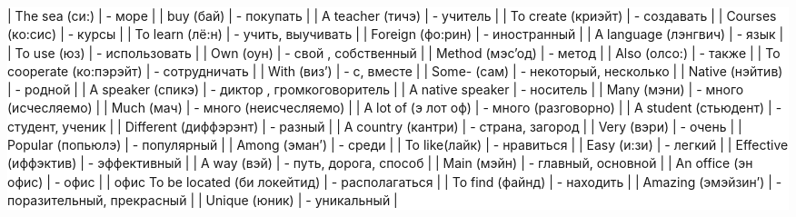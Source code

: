 | The sea (си:)                    | - море                       | 
| buy (бай)                        | - покупать                   | 
| A teacher (тичэ)                 | - учитель                    | 
| To create (криэйт)               | - создавать                  | 
| Courses (ко:сис)                 | - курсы                      | 
| To learn (лё:н)                  | - учить, выучивать           | 
| Foreign (фо:рин)                 | - иностранный                | 
| А language (лэнгвич)             | - язык                       | 
| To use (юз)                      | - использовать               | 
| Оwn (оун)                        | - свой , собственный         | 
| Method (мэс’од)                  | - метод                      | 
| Also (олсо:)                     | - также                      | 
| To cooperate (ко:пэрэйт)         | - сотрудничать               | 
| With (виз’)                      | - с, вместе                  | 
| Some- (сам)                      | - некоторый, несколько       | 
| Native (нэйтив)                  | - родной                     | 
| A speaker (спикэ)                | -  диктор , громкоговоритель | 
| A native speaker                 | - носитель                   | 
| Many (мэни)                      | - много (исчесляемо)         | 
| Much (мач)                       | - много (неисчесляемо)       | 
| A lot of (э лот оф)              | - много (разговорно)         | 
| A student (стьюдент)             | - студент, ученик            | 
| Different (диффэрэнт)            | - разный                     | 
| A country (кантри)               | - страна, загород            | 
| Very (вэри)                      | - очень                      | 
| Popular (попьюлэ)                | - популярный                 | 
| Among (эман’)                    | - среди                      | 
| To like(лайк)                    | - нравиться                  | 
| Easy (и:зи)                      | - легкий                     | 
| Effective (иффэктив)             | - эффективный                | 
| A way (вэй)                      | - путь, дорога, способ       | 
| Main (мэйн)                      | - главный, основной          | 
| An office (эн офис)              | - офис                       | 
| офис To be located (би локейтид) | - располагаться              | 
| To find (файнд)                  | - находить                   | 
| Amazing (эмэйзин’)               | - поразительный, прекрасный  | 
| Unique (юник)                    | - уникальный                 | 